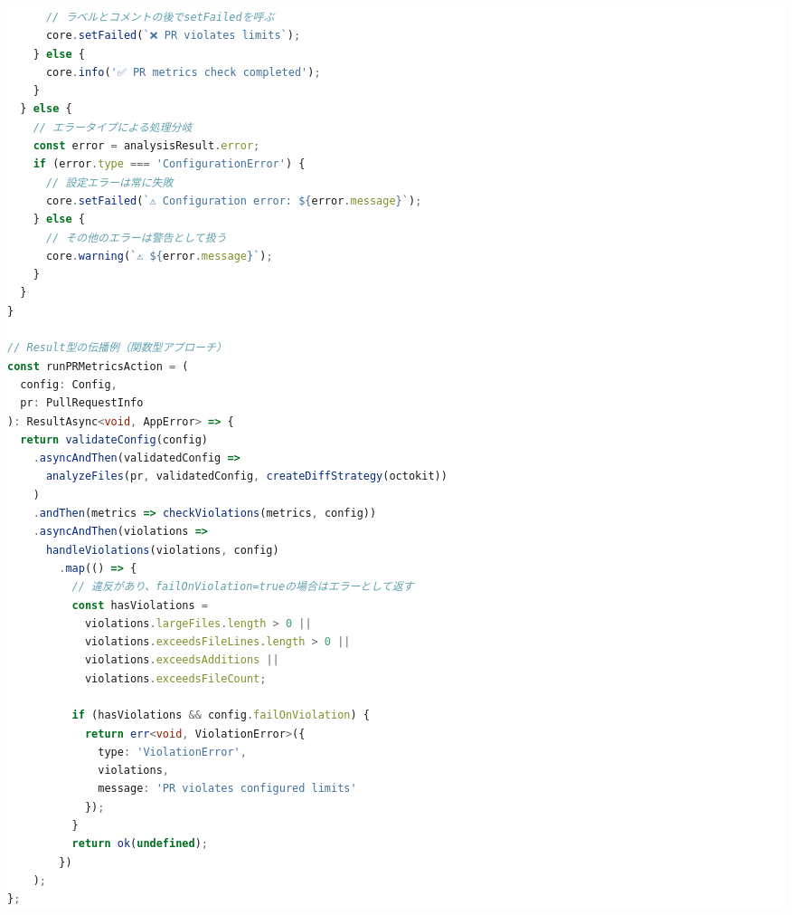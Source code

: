 ```typescript
      // ラベルとコメントの後でsetFailedを呼ぶ
      core.setFailed(`❌ PR violates limits`);
    } else {
      core.info('✅ PR metrics check completed');
    }
  } else {
    // エラータイプによる処理分岐
    const error = analysisResult.error;
    if (error.type === 'ConfigurationError') {
      // 設定エラーは常に失敗
      core.setFailed(`⚠️ Configuration error: ${error.message}`);
    } else {
      // その他のエラーは警告として扱う
      core.warning(`⚠️ ${error.message}`);
    }
  }
}

// Result型の伝播例（関数型アプローチ）
const runPRMetricsAction = (
  config: Config,
  pr: PullRequestInfo
): ResultAsync<void, AppError> => {
  return validateConfig(config)
    .asyncAndThen(validatedConfig =>
      analyzeFiles(pr, validatedConfig, createDiffStrategy(octokit))
    )
    .andThen(metrics => checkViolations(metrics, config))
    .asyncAndThen(violations =>
      handleViolations(violations, config)
        .map(() => {
          // 違反があり、failOnViolation=trueの場合はエラーとして返す
          const hasViolations =
            violations.largeFiles.length > 0 ||
            violations.exceedsFileLines.length > 0 ||
            violations.exceedsAdditions ||
            violations.exceedsFileCount;

          if (hasViolations && config.failOnViolation) {
            return err<void, ViolationError>({
              type: 'ViolationError',
              violations,
              message: 'PR violates configured limits'
            });
          }
          return ok(undefined);
        })
    );
};
```
